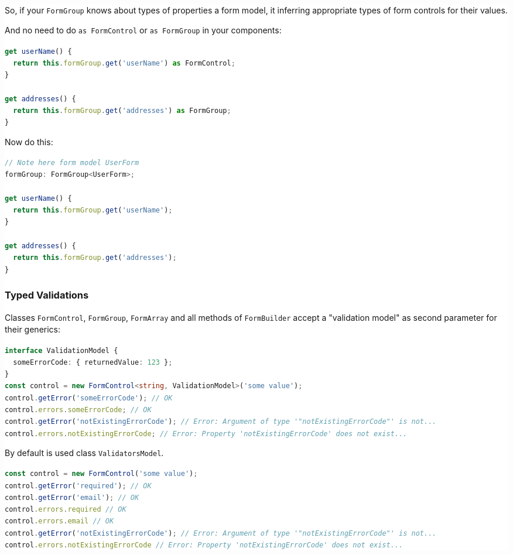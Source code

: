 So, if your `FormGroup` knows about types of properties a form model, it inferring appropriate types of form controls
for their values.

And no need to do `as FormControl` or `as FormGroup` in your components:

```ts
get userName() {
  return this.formGroup.get('userName') as FormControl;
}

get addresses() {
  return this.formGroup.get('addresses') as FormGroup;
}
```

Now do this:

```ts
// Note here form model UserForm
formGroup: FormGroup<UserForm>;

get userName() {
  return this.formGroup.get('userName');
}

get addresses() {
  return this.formGroup.get('addresses');
}
```

### Typed Validations

Classes `FormControl`, `FormGroup`, `FormArray` and all methods of `FormBuilder`
accept a "validation model" as second parameter for their generics:

```ts
interface ValidationModel {
  someErrorCode: { returnedValue: 123 };
}
const control = new FormControl<string, ValidationModel>('some value');
control.getError('someErrorCode'); // OK
control.errors.someErrorCode; // OK
control.getError('notExistingErrorCode'); // Error: Argument of type '"notExistingErrorCode"' is not...
control.errors.notExistingErrorCode; // Error: Property 'notExistingErrorCode' does not exist...
```

By default is used class `ValidatorsModel`.

```ts
const control = new FormControl('some value');
control.getError('required'); // OK
control.getError('email'); // OK
control.errors.required // OK
control.errors.email // OK
control.getError('notExistingErrorCode'); // Error: Argument of type '"notExistingErrorCode"' is not...
control.errors.notExistingErrorCode // Error: Property 'notExistingErrorCode' does not exist...
```

